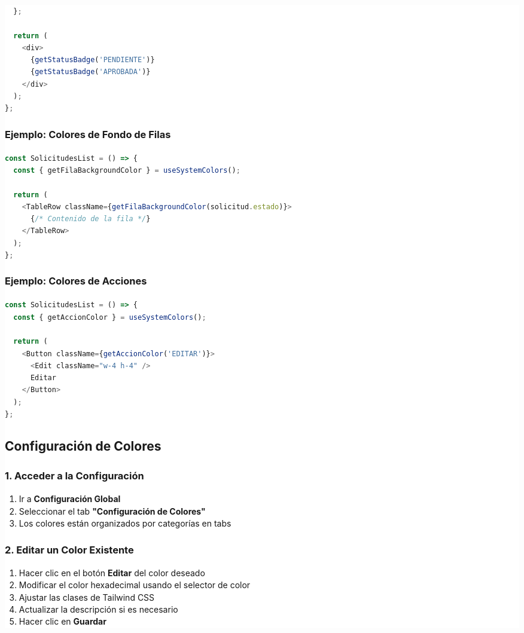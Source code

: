 ```typescript
  };

  return (
    <div>
      {getStatusBadge('PENDIENTE')}
      {getStatusBadge('APROBADA')}
    </div>
  );
};
```

### Ejemplo: Colores de Fondo de Filas

```typescript
const SolicitudesList = () => {
  const { getFilaBackgroundColor } = useSystemColors();

  return (
    <TableRow className={getFilaBackgroundColor(solicitud.estado)}>
      {/* Contenido de la fila */}
    </TableRow>
  );
};
```

### Ejemplo: Colores de Acciones

```typescript
const SolicitudesList = () => {
  const { getAccionColor } = useSystemColors();

  return (
    <Button className={getAccionColor('EDITAR')}>
      <Edit className="w-4 h-4" />
      Editar
    </Button>
  );
};
```

## Configuración de Colores

### 1. Acceder a la Configuración

1. Ir a **Configuración Global**
2. Seleccionar el tab **"Configuración de Colores"**
3. Los colores están organizados por categorías en tabs

### 2. Editar un Color Existente

1. Hacer clic en el botón **Editar** del color deseado
2. Modificar el color hexadecimal usando el selector de color
3. Ajustar las clases de Tailwind CSS
4. Actualizar la descripción si es necesario
5. Hacer clic en **Guardar**
